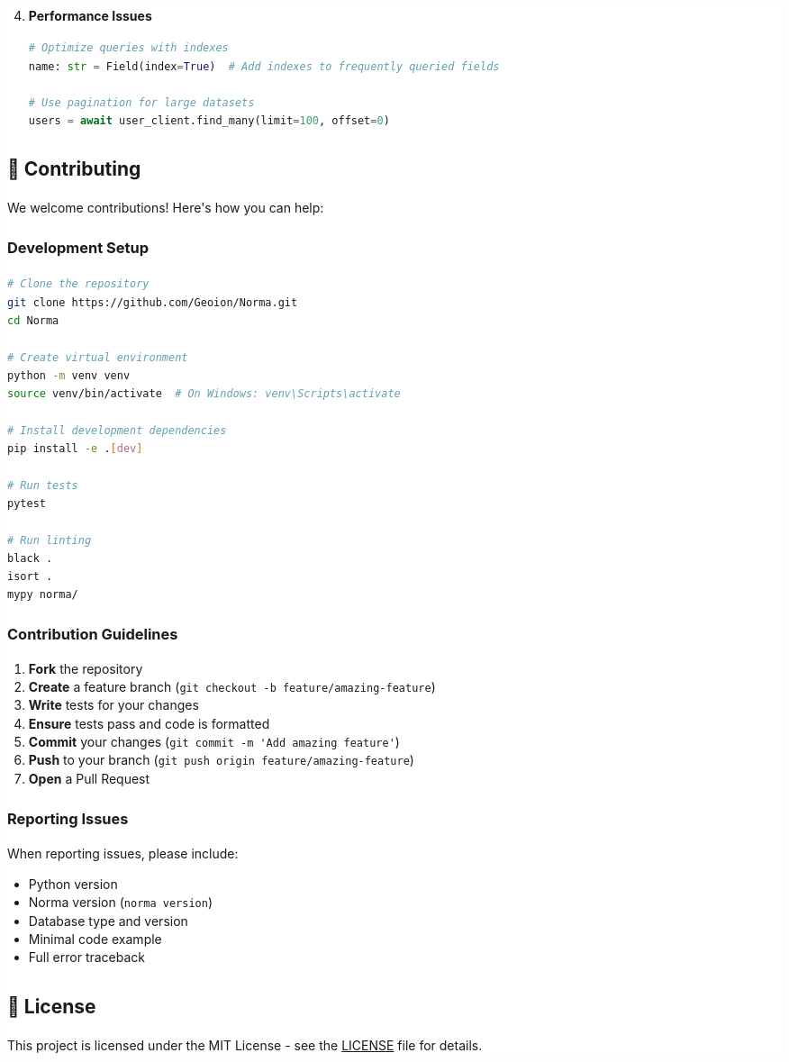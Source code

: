 4. **Performance Issues**
   ```python
   # Optimize queries with indexes
   name: str = Field(index=True)  # Add indexes to frequently queried fields
   
   # Use pagination for large datasets
   users = await user_client.find_many(limit=100, offset=0)
   ```

## 🤝 Contributing

We welcome contributions! Here's how you can help:

### Development Setup

```bash
# Clone the repository
git clone https://github.com/Geoion/Norma.git
cd Norma

# Create virtual environment
python -m venv venv
source venv/bin/activate  # On Windows: venv\Scripts\activate

# Install development dependencies
pip install -e .[dev]

# Run tests
pytest

# Run linting
black .
isort .
mypy norma/
```

### Contribution Guidelines

1. **Fork** the repository
2. **Create** a feature branch (`git checkout -b feature/amazing-feature`)
3. **Write** tests for your changes
4. **Ensure** tests pass and code is formatted
5. **Commit** your changes (`git commit -m 'Add amazing feature'`)
6. **Push** to your branch (`git push origin feature/amazing-feature`)
7. **Open** a Pull Request

### Reporting Issues

When reporting issues, please include:

- Python version
- Norma version (`norma version`)
- Database type and version
- Minimal code example
- Full error traceback

## 📄 License

This project is licensed under the MIT License - see the [LICENSE](LICENSE) file for details.


